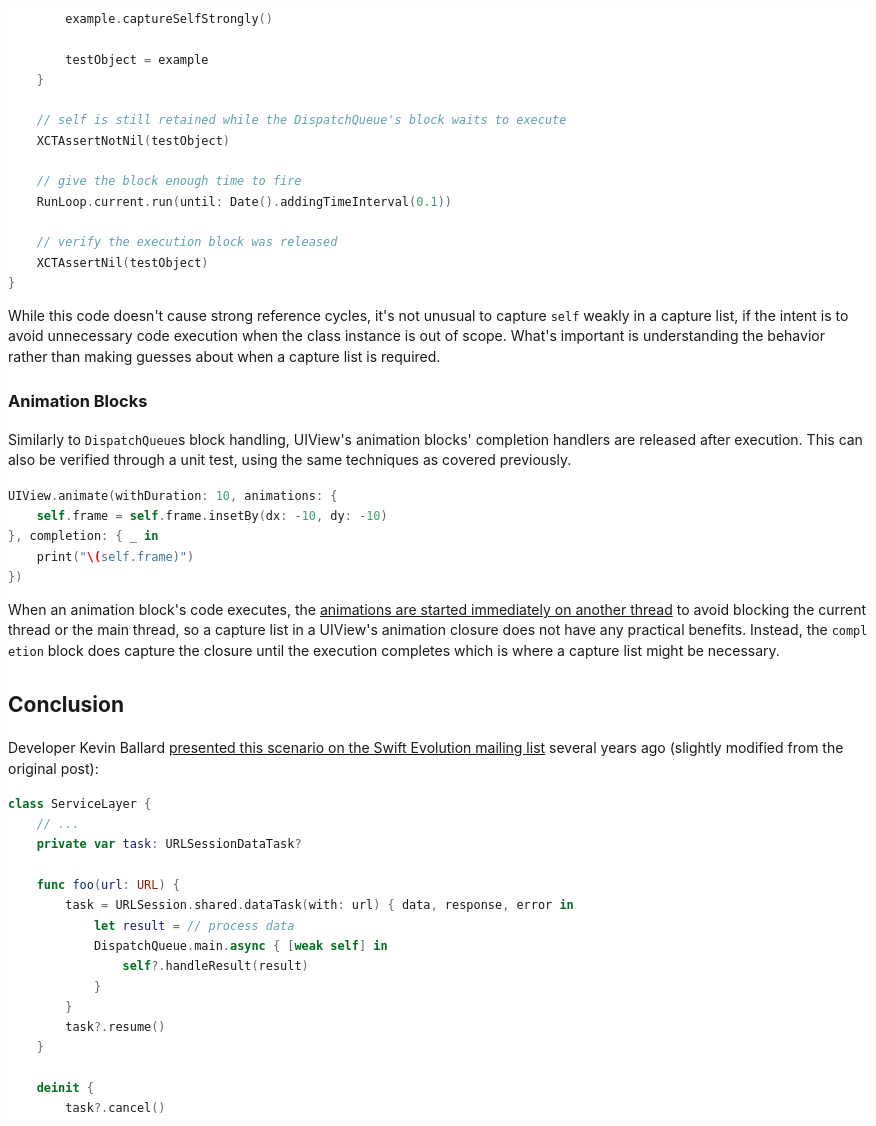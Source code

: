 ```swift
        example.captureSelfStrongly()

        testObject = example
    }

    // self is still retained while the DispatchQueue's block waits to execute
    XCTAssertNotNil(testObject)

    // give the block enough time to fire
    RunLoop.current.run(until: Date().addingTimeInterval(0.1))

    // verify the execution block was released
    XCTAssertNil(testObject)
}
```

While this code doesn't cause strong reference cycles, it's not unusual to capture `self` weakly in a capture list, if the intent is to avoid unnecessary code execution when the class instance is out of scope. What's important is understanding the behavior rather than making guesses about when a capture list is required.

### Animation Blocks

Similarly to `DispatchQueue`s block handling, UIView's animation blocks' completion handlers are released after execution. This can also be verified through a unit test, using the same techniques as covered previously.

```swift
UIView.animate(withDuration: 10, animations: {
    self.frame = self.frame.insetBy(dx: -10, dy: -10)
}, completion: { _ in
    print("\(self.frame)")
})
```

When an animation block's code executes, the [animations are started immediately on another thread](https://developer.apple.com/library/content/documentation/WindowsViews/Conceptual/ViewPG_iPhoneOS/AnimatingViews/AnimatingViews.html#//apple_ref/doc/uid/TP40009503-CH6-SW4) to avoid blocking the current thread or the main thread, so a capture list in a UIView's animation closure does not have any practical benefits. Instead, the `completion` block does capture the closure until the execution completes which is where a capture list might be necessary.

## Conclusion

Developer Kevin Ballard [presented this scenario on the Swift Evolution mailing list](https://forums.swift.org/t/proposal-change-rules-for-implicit-captures-due-to-nested-closure-captures/316) several years ago (slightly modified from the original post):

```swift
class ServiceLayer {
    // ...
    private var task: URLSessionDataTask?

    func foo(url: URL) {
        task = URLSession.shared.dataTask(with: url) { data, response, error in
            let result = // process data
            DispatchQueue.main.async { [weak self] in
                self?.handleResult(result)
            }
        }
        task?.resume()
    }

    deinit {
        task?.cancel()
```